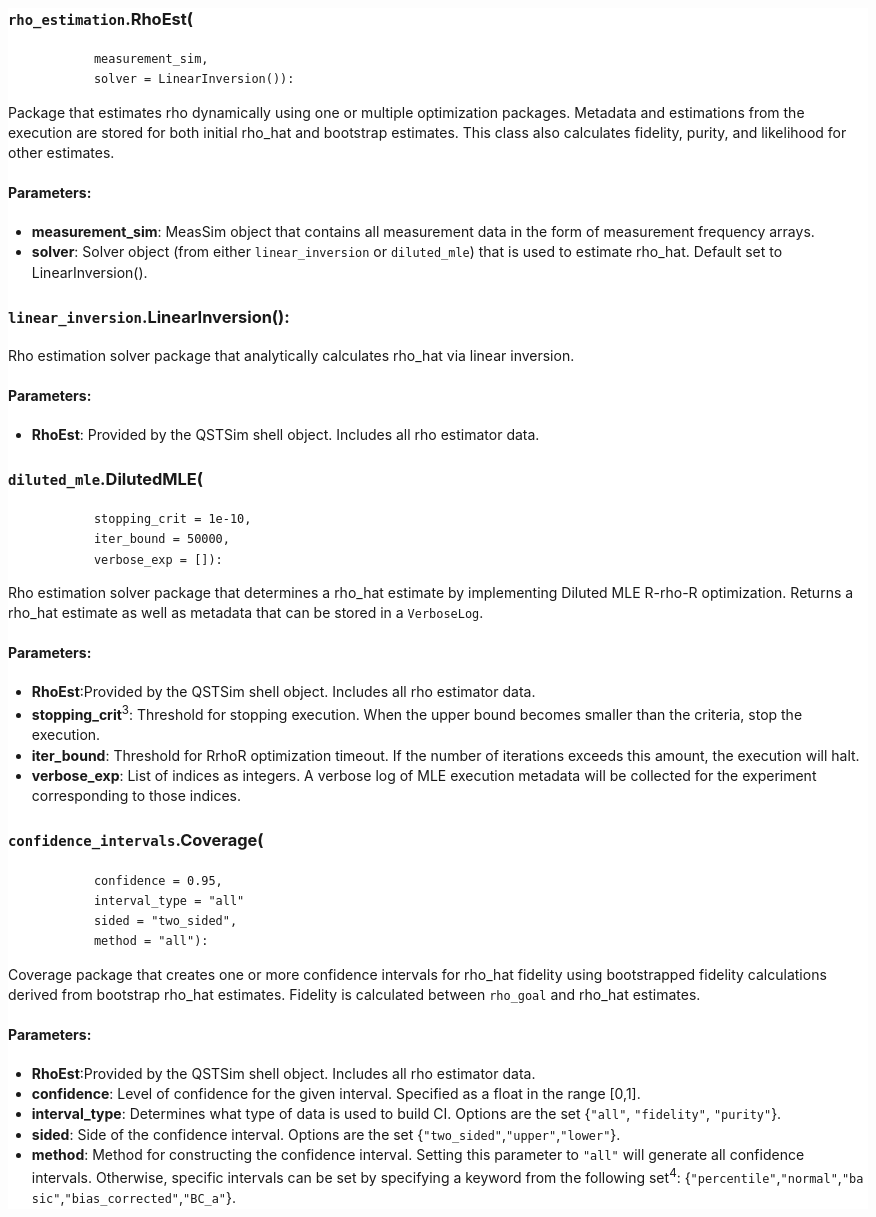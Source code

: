 ### `rho_estimation`.RhoEst(
                measurement_sim, 
                solver = LinearInversion()):

Package that estimates rho dynamically using one or multiple optimization packages. Metadata and estimations from the execution are stored for both initial rho_hat and bootstrap estimates. This class also calculates fidelity, purity, and likelihood for other estimates.

#### Parameters:
- **measurement_sim**: MeasSim object that contains all measurement data in the form of measurement frequency arrays.
- **solver**: Solver object (from either `linear_inversion` or `diluted_mle`) that is used to estimate rho_hat. Default set to LinearInversion().

### `linear_inversion`.LinearInversion():

Rho estimation solver package that analytically calculates rho_hat via linear inversion. 

#### Parameters:
- **RhoEst**: Provided by the QSTSim shell object. Includes all rho estimator data.
             
### `diluted_mle`.DilutedMLE(
                stopping_crit = 1e-10,
                iter_bound = 50000,
                verbose_exp = []):

Rho estimation solver package that determines a rho_hat estimate by implementing Diluted MLE R-rho-R optimization. Returns a rho_hat estimate as well as metadata that can be stored in a `VerboseLog`.

#### Parameters:
- **RhoEst**:Provided by the QSTSim shell object. Includes all rho estimator data.
- **stopping_crit**<sup>3</sup>:  Threshold for stopping execution. When the upper bound becomes smaller than the criteria, stop the execution.
- **iter_bound**: Threshold for RrhoR optimization timeout. If the number of iterations exceeds this amount, the execution will halt.
- **verbose_exp**: List of indices as integers. A verbose log of MLE execution metadata will be collected for the experiment corresponding to those indices.

### `confidence_intervals`.Coverage(
                confidence = 0.95,
                interval_type = "all"
                sided = "two_sided",
                method = "all"):

Coverage package that creates one or more confidence intervals for rho_hat fidelity using bootstrapped fidelity calculations derived from bootstrap rho_hat estimates. Fidelity is calculated between `rho_goal` and rho_hat estimates.

#### Parameters:
- **RhoEst**:Provided by the QSTSim shell object. Includes all rho estimator data.
- **confidence**: Level of confidence for the given interval. Specified as a float in the range [0,1].
- **interval_type**: Determines what type of data is used to build CI. Options are the set {`"all"`, `"fidelity"`, `"purity"`}. 
- **sided**: Side of the confidence interval. Options are the set {`"two_sided"`,`"upper"`,`"lower"`}.
- **method**: Method for constructing the confidence interval. Setting this parameter to `"all"` will generate all confidence intervals. Otherwise, specific intervals can be set by specifying a keyword from the following set<sup>4</sup>: {`"percentile"`,`"normal"`,`"basic"`,`"bias_corrected"`,`"BC_a"`}.
